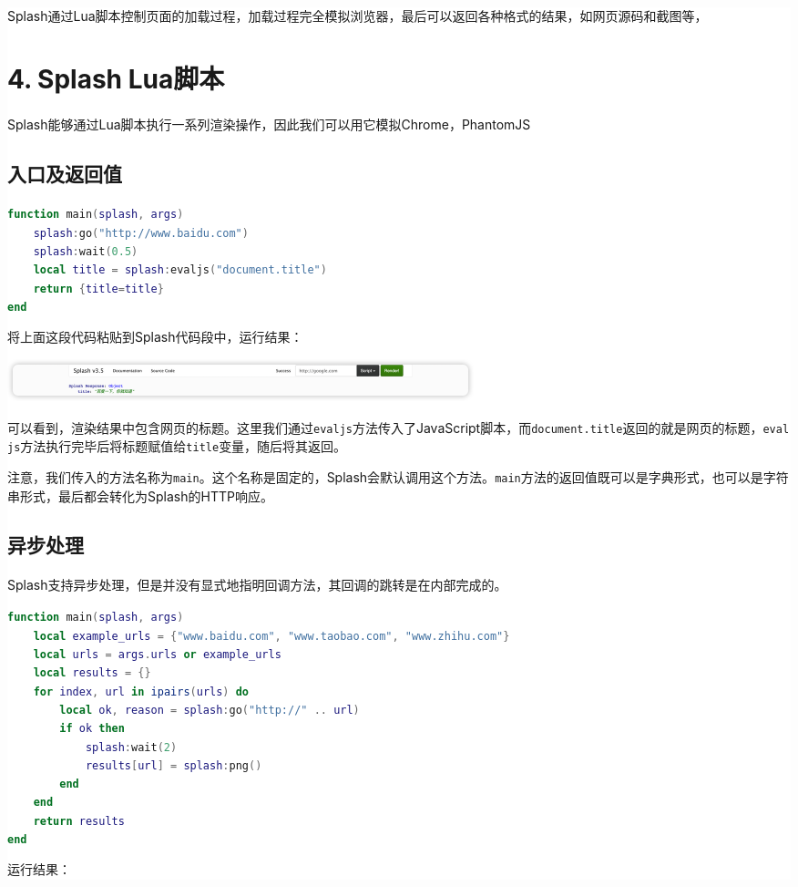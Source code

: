Splash通过Lua脚本控制页面的加载过程，加载过程完全模拟浏览器，最后可以返回各种格式的结果，如网页源码和截图等，

# 4. Splash Lua脚本

Splash能够通过Lua脚本执行一系列渲染操作，因此我们可以用它模拟Chrome，PhantomJS

## 入口及返回值

```lua
function main(splash, args)
    splash:go("http://www.baidu.com")
    splash:wait(0.5)
    local title = splash:evaljs("document.title")
    return {title=title}
end
```

将上面这段代码粘贴到Splash代码段中，运行结果：

<img src="7.2_Splash的使用.assets/image-20220812113327634.png" alt="image-20220812113327634" style="zoom:50%;" />

可以看到，渲染结果中包含网页的标题。这里我们通过`evaljs`方法传入了JavaScript脚本，而`document.title`返回的就是网页的标题，`evaljs`方法执行完毕后将标题赋值给`title`变量，随后将其返回。

注意，我们传入的方法名称为`main`。这个名称是固定的，Splash会默认调用这个方法。`main`方法的返回值既可以是字典形式，也可以是字符串形式，最后都会转化为Splash的HTTP响应。

## 异步处理

Splash支持异步处理，但是并没有显式地指明回调方法，其回调的跳转是在内部完成的。

```lua
function main(splash, args)
    local example_urls = {"www.baidu.com", "www.taobao.com", "www.zhihu.com"}
    local urls = args.urls or example_urls
	local results = {}
	for index, url in ipairs(urls) do
		local ok, reason = splash:go("http://" .. url)
		if ok then
			splash:wait(2)
			results[url] = splash:png()
		end
	end
	return results
end
```

运行结果：
